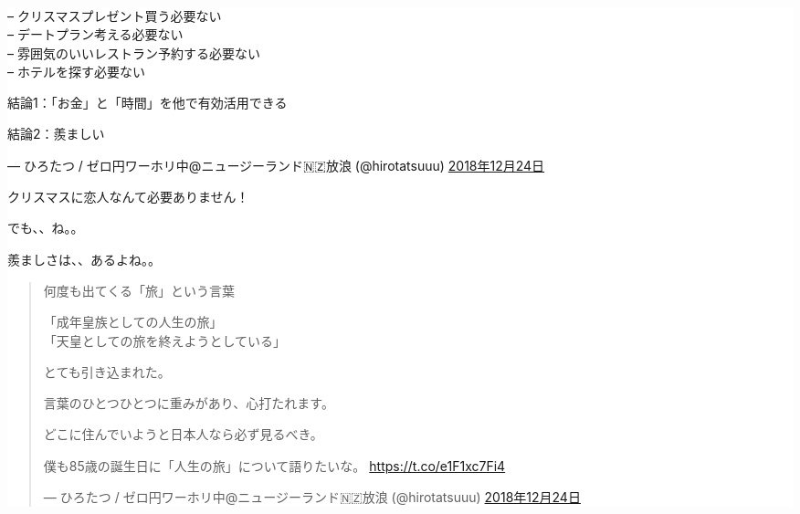   <p>
    &#8211; クリスマスプレゼント買う必要ない<br />&#8211; デートプラン考える必要ない<br />&#8211; 雰囲気のいいレストラン予約する必要ない<br />&#8211; ホテルを探す必要ない
  </p>
  
  <p>
    結論1：「お金」と「時間」を他で有効活用できる
  </p>
  
  <p>
    結論2：羨ましい
  </p>
  
  <p>
    &mdash; ひろたつ / ゼロ円ワーホリ中@ニュージーランド🇳🇿放浪 (@hirotatsuuu) <a href="https://twitter.com/hirotatsuuu/status/1077004892068167680?ref_src=twsrc%5Etfw">2018年12月24日</a>
  </p>
</blockquote>



クリスマスに恋人なんて必要ありません！
  
でも、、ね。。
  
羨ましさは、、あるよね。。

<blockquote class="twitter-tweet" data-lang="ja">
  <p lang="ja" dir="ltr">
    何度も出てくる「旅」という言葉
  </p>
  
  <p>
    「成年皇族としての人生の旅」<br />「天皇としての旅を終えようとしている」
  </p>
  
  <p>
    とても引き込まれた。
  </p>
  
  <p>
    言葉のひとつひとつに重みがあり、心打たれます。
  </p>
  
  <p>
    どこに住んでいようと日本人なら必ず見るべき。
  </p>
  
  <p>
    僕も85歳の誕生日に「人生の旅」について語りたいな。 <a href="https://t.co/e1F1xc7Fi4">https://t.co/e1F1xc7Fi4</a>
  </p>
  
  <p>
    &mdash; ひろたつ / ゼロ円ワーホリ中@ニュージーランド🇳🇿放浪 (@hirotatsuuu) <a href="https://twitter.com/hirotatsuuu/status/1077029823938084864?ref_src=twsrc%5Etfw">2018年12月24日</a>
  </p>
</blockquote>
